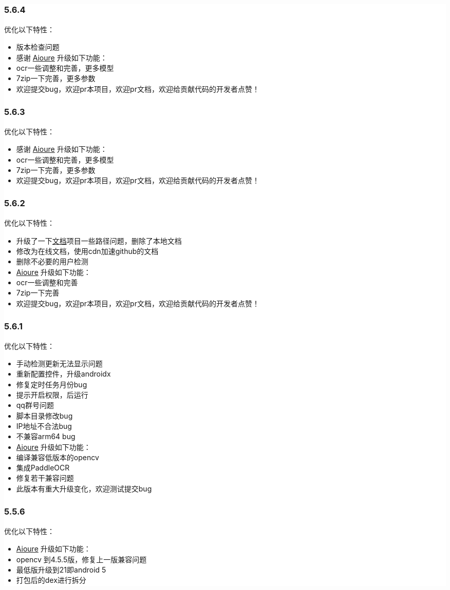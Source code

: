 
### 5.6.4
优化以下特性：
*  版本检查问题
*  感谢 [Aioure](https://github.com/Aioure)  升级如下功能：
*  ocr一些调整和完善，更多模型
*  7zip一下完善，更多参数
*  欢迎提交bug，欢迎pr本项目，欢迎pr文档，欢迎给贡献代码的开发者点赞！

### 5.6.3
优化以下特性：
*  感谢 [Aioure](https://github.com/Aioure)  升级如下功能：
*  ocr一些调整和完善，更多模型
*  7zip一下完善，更多参数
*  欢迎提交bug，欢迎pr本项目，欢迎pr文档，欢迎给贡献代码的开发者点赞！


### 5.6.2
优化以下特性：
*  升级了一下[文档](https://github.com/kkevsekk1/kkevsekk1.github.io)项目一些路径问题，删除了本地文档
*  修改为在线文档，使用cdn加速github的文档
*  删除不必要的用户检测
*  [Aioure](https://github.com/Aioure)  升级如下功能：
*  ocr一些调整和完善
*  7zip一下完善
*  欢迎提交bug，欢迎pr本项目，欢迎pr文档，欢迎给贡献代码的开发者点赞！


### 5.6.1
优化以下特性：
*  手动检测更新无法显示问题
*  重新配置控件，升级androidx
*  修复定时任务月份bug
*  提示开启权限，后运行
*  qq群号问题
*  脚本目录修改bug
*  IP地址不合法bug
*  不兼容arm64 bug
*  [Aioure](https://github.com/Aioure)  升级如下功能：
*  编译兼容低版本的opencv
*  集成PaddleOCR
*  修复若干兼容问题
*  此版本有重大升级变化，欢迎测试提交bug



### 5.5.6
优化以下特性：
*  [Aioure](https://github.com/Aioure)  升级如下功能：
*  opencv 到4.5.5版，修复上一版兼容问题
*  最低版升级到21即android 5
*  打包后的dex进行拆分
